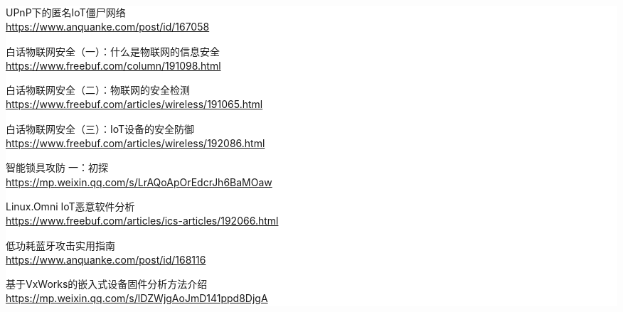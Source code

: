 UPnP下的匿名IoT僵尸网络  
https://www.anquanke.com/post/id/167058  

白话物联网安全（一）：什么是物联网的信息安全  
https://www.freebuf.com/column/191098.html  

白话物联网安全（二）：物联网的安全检测  
https://www.freebuf.com/articles/wireless/191065.html  

白话物联网安全（三）：IoT设备的安全防御  
https://www.freebuf.com/articles/wireless/192086.html  


智能锁具攻防 一：初探  
https://mp.weixin.qq.com/s/LrAQoApOrEdcrJh6BaMOaw  

Linux.Omni IoT恶意软件分析  
https://www.freebuf.com/articles/ics-articles/192066.html  


低功耗蓝牙攻击实用指南  
https://www.anquanke.com/post/id/168116  

基于VxWorks的嵌入式设备固件分析方法介绍  
https://mp.weixin.qq.com/s/lDZWjgAoJmD141ppd8DjgA  


